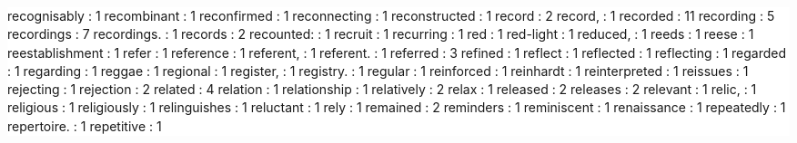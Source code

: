 recognisably : 1
recombinant : 1
reconfirmed : 1
reconnecting : 1
reconstructed : 1
record : 2
record, : 1
recorded : 11
recording : 5
recordings : 7
recordings. : 1
records : 2
recounted: : 1
recruit : 1
recurring : 1
red : 1
red-light : 1
reduced, : 1
reeds : 1
reese : 1
reestablishment : 1
refer : 1
reference : 1
referent, : 1
referent. : 1
referred : 3
refined : 1
reflect : 1
reflected : 1
reflecting : 1
regarded : 1
regarding : 1
reggae : 1
regional : 1
register, : 1
registry. : 1
regular : 1
reinforced : 1
reinhardt : 1
reinterpreted : 1
reissues : 1
rejecting : 1
rejection : 2
related : 4
relation : 1
relationship : 1
relatively : 2
relax : 1
released : 2
releases : 2
relevant : 1
relic, : 1
religious : 1
religiously : 1
relinguishes : 1
reluctant : 1
rely : 1
remained : 2
reminders : 1
reminiscent : 1
renaissance : 1
repeatedly : 1
repertoire. : 1
repetitive : 1